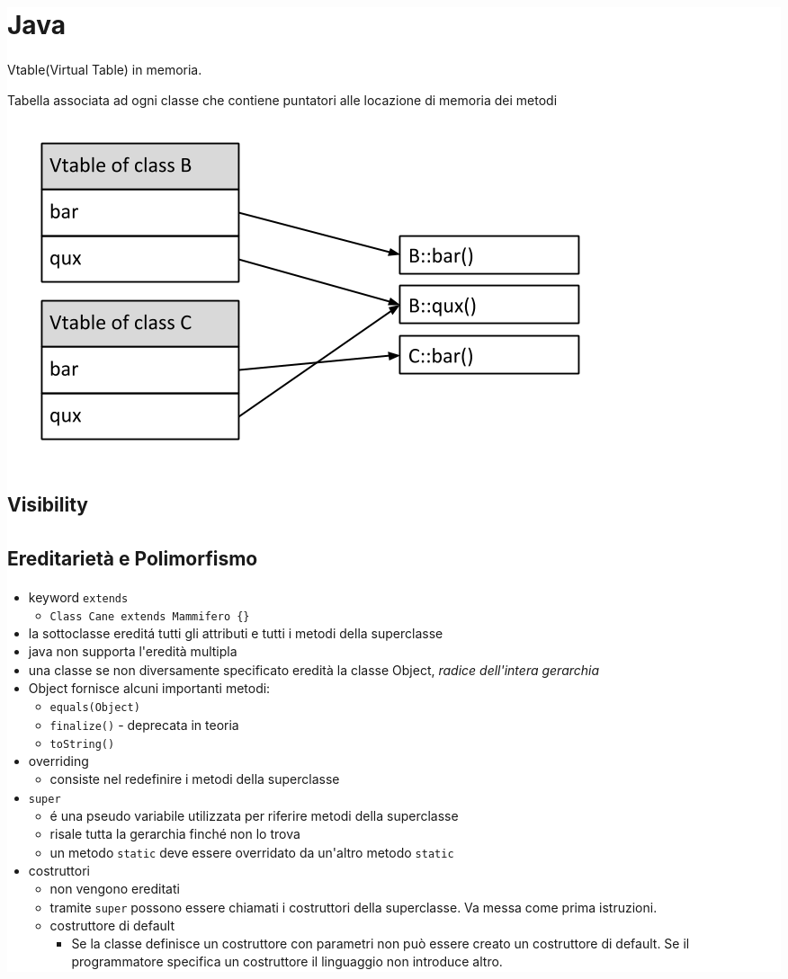 # Java

Vtable(Virtual Table) in memoria.

Tabella associata ad ogni classe che contiene puntatori alle locazione di memoria dei metodi

![Alt text](resources/vtable_image.png)

## Visibility

## Ereditarietà e Polimorfismo

- keyword `extends`
  - `Class Cane extends Mammifero {}`
- la sottoclasse ereditá tutti gli attributi e tutti i metodi della superclasse
- java non supporta l'eredità multipla
- una classe se non diversamente specificato eredità la classe Object, _radice dell'intera gerarchia_
- Object fornisce alcuni importanti metodi:
  - `equals(Object)`
  - `finalize()` - deprecata in teoria
  - `toString()`
- overriding
  - consiste nel redefinire i metodi della superclasse
- `super`
  - é una pseudo variabile utilizzata per riferire metodi della superclasse
  - risale tutta la gerarchia finché non lo trova
  - un metodo `static` deve essere overridato da un'altro metodo `static`
- costruttori
  - non vengono ereditati
  - tramite `super` possono essere chiamati i costruttori della superclasse. Va messa come prima istruzioni.
  - costruttore di default
    - Se la classe definisce un costruttore con parametri non può essere creato un costruttore di default. Se il programmatore specifica un costruttore il linguaggio non introduce altro.
  